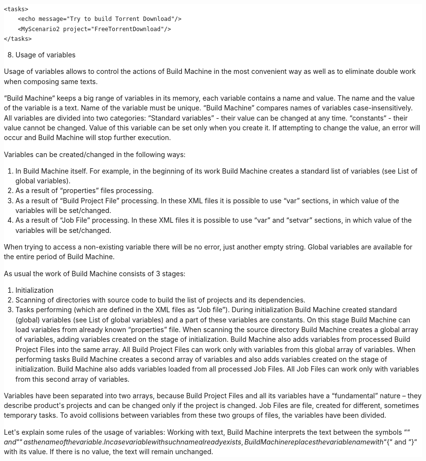     <tasks>
        <echo message="Try to build Torrent Download"/>
        <MyScenario2 project="FreeTorrentDownload"/>
    </tasks>
</project>


8. Usage of variables
 
Usage of variables allows to control the actions of Build Machine in the most convenient way as well as to eliminate double work when composing same texts. 

“Build Machine“ keeps a big range of variables in its memory, each variable contains a name and value. The name and the value of the variable is a text. Name of the variable must be unique. “Build Machine” compares names of variables case-insensitively.  
All variables are divided into two categories:
“Standard variables” - their value can be changed at any time.
“constants“ - their value cannot be changed. Value of this variable can be set only when you create it. If attempting to change the value, an error will occur and Build Machine will stop further execution.

Variables can be created/changed in the following ways:
1. In Build Machine itself. For example, in the beginning of its work Build Machine creates a standard list of variables (see List of global variables). 
2. As a result of “properties” files processing.
3. As a result of “Build Project File” processing. In these XML files it is possible to use “var” sections, in which value of the variables will be set/changed.
4. As a result of “Job File” processing. In these XML files it is possible to use “var” and “setvar” sections, in which value of the variables will be set/changed.

When trying to access a non-existing variable there will be no error, just another empty string. Global variables are available for the entire period of Build Machine.

As usual the work of Build Machine consists of 3 stages:
1. Initialization
2. Scanning of directories with source code to build the list of projects and its dependencies.
3. Tasks performing (which are defined in the XML files as “Job file”).
During initialization Build Machine created standard (global) variables (see List of global variables) and a part of these variables are constants. On this stage Build Machine can load variables from already known “properties” file.
When scanning the source directory Build Machine creates a global array of variables, adding variables created on the stage of initialization. Build Machine also adds variables from processed Build Project Files into the same array. All Build Project Files can work only with variables from this global array of variables.
When performing tasks Build Machine creates a second array of variables and also adds variables created on the stage of initialization. Build Machine also adds variables loaded from all processed Job Files. All Job Files can work only with variables from this second array of variables.

Variables have been separated into two arrays, because Build Project Files and all its variables have a “fundamental” nature – they describe product's projects and can be changed only if the project is changed. Job Files are file, created for different, sometimes temporary tasks. To avoid collisions between variables from these two groups of files, the variables have been divided. 

Let's explain some rules of the usage of variables:
Working with text, Build Machine interprets the text between the symbols “${“ and “}“ as the name of the variable. In case variable with such name already exists, Build Machine replaces the variable name with “${“ and “}“  with its value. If there is no value, the text will remain unchanged. 
